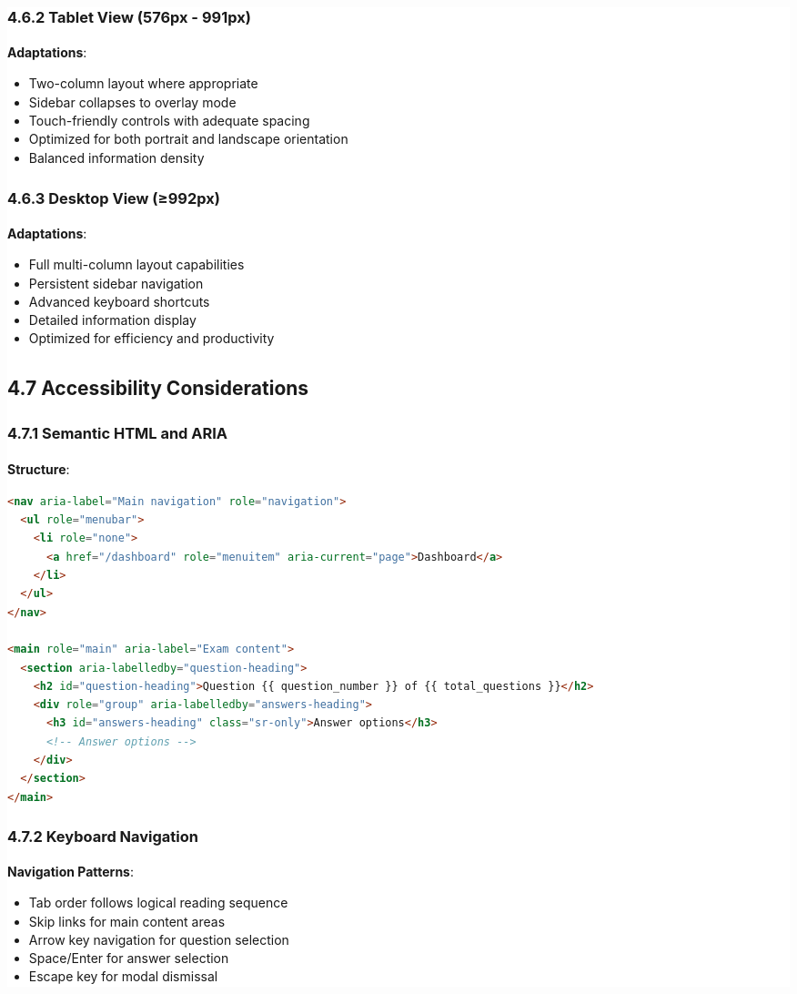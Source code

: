 ### 4.6.2 Tablet View (576px - 991px)

**Adaptations**:
- Two-column layout where appropriate
- Sidebar collapses to overlay mode
- Touch-friendly controls with adequate spacing
- Optimized for both portrait and landscape orientation
- Balanced information density

### 4.6.3 Desktop View (≥992px)

**Adaptations**:
- Full multi-column layout capabilities
- Persistent sidebar navigation
- Advanced keyboard shortcuts
- Detailed information display
- Optimized for efficiency and productivity

## 4.7 Accessibility Considerations

### 4.7.1 Semantic HTML and ARIA

**Structure**:
```html
<nav aria-label="Main navigation" role="navigation">
  <ul role="menubar">
    <li role="none">
      <a href="/dashboard" role="menuitem" aria-current="page">Dashboard</a>
    </li>
  </ul>
</nav>

<main role="main" aria-label="Exam content">
  <section aria-labelledby="question-heading">
    <h2 id="question-heading">Question {{ question_number }} of {{ total_questions }}</h2>
    <div role="group" aria-labelledby="answers-heading">
      <h3 id="answers-heading" class="sr-only">Answer options</h3>
      <!-- Answer options -->
    </div>
  </section>
</main>
```

### 4.7.2 Keyboard Navigation

**Navigation Patterns**:
- Tab order follows logical reading sequence
- Skip links for main content areas
- Arrow key navigation for question selection
- Space/Enter for answer selection
- Escape key for modal dismissal
